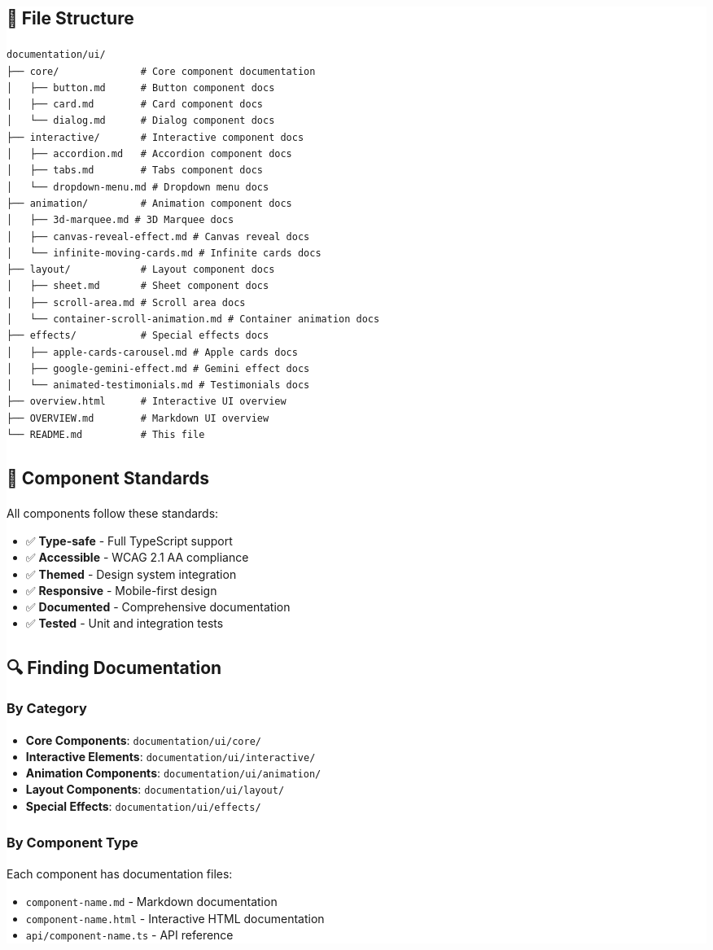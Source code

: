 ## 📁 File Structure

```
documentation/ui/
├── core/              # Core component documentation
│   ├── button.md      # Button component docs
│   ├── card.md        # Card component docs
│   └── dialog.md      # Dialog component docs
├── interactive/       # Interactive component docs
│   ├── accordion.md   # Accordion component docs
│   ├── tabs.md        # Tabs component docs
│   └── dropdown-menu.md # Dropdown menu docs
├── animation/         # Animation component docs
│   ├── 3d-marquee.md # 3D Marquee docs
│   ├── canvas-reveal-effect.md # Canvas reveal docs
│   └── infinite-moving-cards.md # Infinite cards docs
├── layout/            # Layout component docs
│   ├── sheet.md       # Sheet component docs
│   ├── scroll-area.md # Scroll area docs
│   └── container-scroll-animation.md # Container animation docs
├── effects/           # Special effects docs
│   ├── apple-cards-carousel.md # Apple cards docs
│   ├── google-gemini-effect.md # Gemini effect docs
│   └── animated-testimonials.md # Testimonials docs
├── overview.html      # Interactive UI overview
├── OVERVIEW.md        # Markdown UI overview
└── README.md          # This file
```

## 🎯 Component Standards

All components follow these standards:

- ✅ **Type-safe** - Full TypeScript support
- ✅ **Accessible** - WCAG 2.1 AA compliance
- ✅ **Themed** - Design system integration
- ✅ **Responsive** - Mobile-first design
- ✅ **Documented** - Comprehensive documentation
- ✅ **Tested** - Unit and integration tests

## 🔍 Finding Documentation

### By Category
- **Core Components**: `documentation/ui/core/`
- **Interactive Elements**: `documentation/ui/interactive/`
- **Animation Components**: `documentation/ui/animation/`
- **Layout Components**: `documentation/ui/layout/`
- **Special Effects**: `documentation/ui/effects/`

### By Component Type
Each component has documentation files:
- `component-name.md` - Markdown documentation
- `component-name.html` - Interactive HTML documentation
- `api/component-name.ts` - API reference
